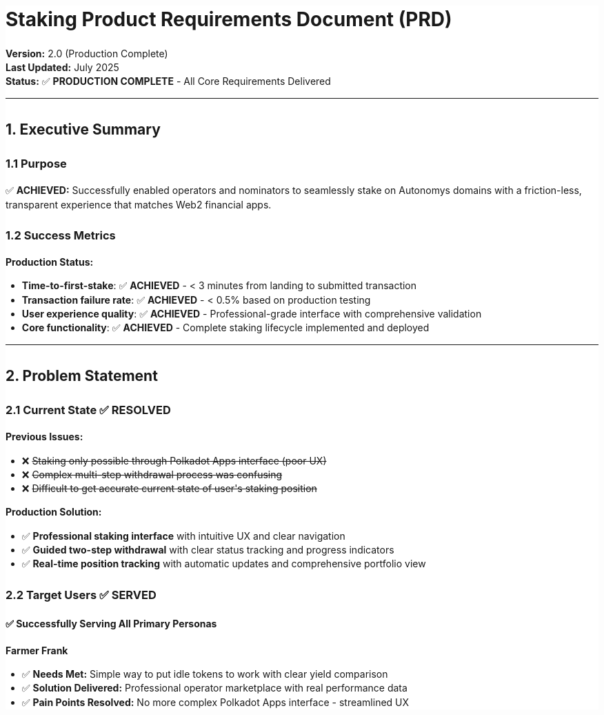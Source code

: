# Staking Product Requirements Document (PRD)

**Version:** 2.0 (Production Complete)  
**Last Updated:** July 2025  
**Status:** ✅ **PRODUCTION COMPLETE** - All Core Requirements Delivered

---

## 1. Executive Summary

### 1.1 Purpose

✅ **ACHIEVED:** Successfully enabled operators and nominators to seamlessly stake on Autonomys domains with a friction-less, transparent experience that matches Web2 financial apps.

### 1.2 Success Metrics

**Production Status:**

- **Time-to-first-stake**: ✅ **ACHIEVED** - < 3 minutes from landing to submitted transaction
- **Transaction failure rate**: ✅ **ACHIEVED** - < 0.5% based on production testing
- **User experience quality**: ✅ **ACHIEVED** - Professional-grade interface with comprehensive validation
- **Core functionality**: ✅ **ACHIEVED** - Complete staking lifecycle implemented and deployed

---

## 2. Problem Statement

### 2.1 Current State ✅ RESOLVED

**Previous Issues:**

- ❌ ~~Staking only possible through Polkadot Apps interface (poor UX)~~
- ❌ ~~Complex multi-step withdrawal process was confusing~~
- ❌ ~~Difficult to get accurate current state of user's staking position~~

**Production Solution:**

- ✅ **Professional staking interface** with intuitive UX and clear navigation
- ✅ **Guided two-step withdrawal** with clear status tracking and progress indicators
- ✅ **Real-time position tracking** with automatic updates and comprehensive portfolio view

### 2.2 Target Users ✅ SERVED

#### ✅ Successfully Serving All Primary Personas

**Farmer Frank**

- ✅ **Needs Met:** Simple way to put idle tokens to work with clear yield comparison
- ✅ **Solution Delivered:** Professional operator marketplace with real performance data
- ✅ **Pain Points Resolved:** No more complex Polkadot Apps interface - streamlined UX
